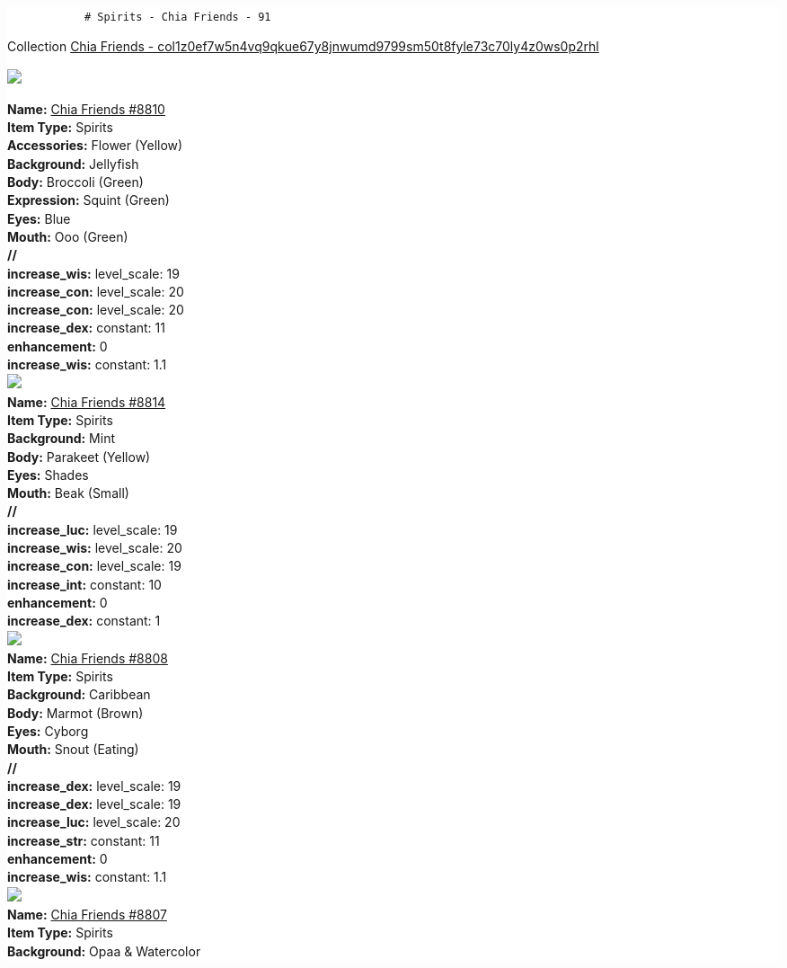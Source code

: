                 # Spirits - Chia Friends - 91

Collection [Chia Friends - col1z0ef7w5n4vq9qkue67y8jnwumd9799sm50t8fyle73c70ly4z0ws0p2rhl](https://mintgarden.io/collections/col1z0ef7w5n4vq9qkue67y8jnwumd9799sm50t8fyle73c70ly4z0ws0p2rhl)<div class="item_thumbnail">
<a href="https://mintgarden.io/nfts/nft1qn59m0cjz4q5fk8phealw3sph2jkndv6tdcd9t2y6dja7l2hwqgs3fc5vm"><img loading="lazy" src="https://assets.mainnet.mintgarden.io/thumbnails/c71af9536f8e2f3b58dc73ca1eec960753993c55674d5446419fe11c5d459eb6.png"></a>
<div><strong>Name:</strong> <a href="https://mintgarden.io/nfts/nft1qn59m0cjz4q5fk8phealw3sph2jkndv6tdcd9t2y6dja7l2hwqgs3fc5vm">Chia Friends #8810</a></div>
<div><strong>Item Type:</strong> Spirits</div>
<div><strong>Accessories:</strong> Flower (Yellow)</div>
<div><strong>Background:</strong> Jellyfish</div>
<div><strong>Body:</strong> Broccoli (Green)</div>
<div><strong>Expression:</strong> Squint (Green)</div>
<div><strong>Eyes:</strong> Blue</div>
<div><strong>Mouth:</strong> Ooo (Green)</div>
<div><strong>//</strong></div><div><strong>increase_wis:</strong> level_scale: 19</div>
<div><strong>increase_con:</strong> level_scale: 20</div>
<div><strong>increase_con:</strong> level_scale: 20</div>
<div><strong>increase_dex:</strong> constant: 11</div>
<div><strong>enhancement:</strong> 0</div>
<div><strong>increase_wis:</strong> constant: 1.1</div>
</div>
<div class="item_thumbnail">
<a href="https://mintgarden.io/nfts/nft17c2x5nlaxqkr5x8csvnda5qs3f2d6r2fg9w3aj65erzjg736eknqvccr95"><img loading="lazy" src="https://assets.mainnet.mintgarden.io/thumbnails/8af5485012286ab521a7a650885b3acf9addfbe49f1d2d9e37ff8b3f76abc373.png"></a>
<div><strong>Name:</strong> <a href="https://mintgarden.io/nfts/nft17c2x5nlaxqkr5x8csvnda5qs3f2d6r2fg9w3aj65erzjg736eknqvccr95">Chia Friends #8814</a></div>
<div><strong>Item Type:</strong> Spirits</div>
<div><strong>Background:</strong> Mint</div>
<div><strong>Body:</strong> Parakeet (Yellow)</div>
<div><strong>Eyes:</strong> Shades</div>
<div><strong>Mouth:</strong> Beak (Small)</div>
<div><strong>//</strong></div><div><strong>increase_luc:</strong> level_scale: 19</div>
<div><strong>increase_wis:</strong> level_scale: 20</div>
<div><strong>increase_con:</strong> level_scale: 19</div>
<div><strong>increase_int:</strong> constant: 10</div>
<div><strong>enhancement:</strong> 0</div>
<div><strong>increase_dex:</strong> constant: 1</div>
</div>
<div class="item_thumbnail">
<a href="https://mintgarden.io/nfts/nft1e84hy6dkf29qhmuhtwvygfaspl5qw8rkzfkdrq6dcfkjgy0ejuksfr8faw"><img loading="lazy" src="https://assets.mainnet.mintgarden.io/thumbnails/8797a78dd8acac6c74e8a7ffa0f69d50e5b0a33f790eac0d36550441cc1a6760.png"></a>
<div><strong>Name:</strong> <a href="https://mintgarden.io/nfts/nft1e84hy6dkf29qhmuhtwvygfaspl5qw8rkzfkdrq6dcfkjgy0ejuksfr8faw">Chia Friends #8808</a></div>
<div><strong>Item Type:</strong> Spirits</div>
<div><strong>Background:</strong> Caribbean</div>
<div><strong>Body:</strong> Marmot (Brown)</div>
<div><strong>Eyes:</strong> Cyborg</div>
<div><strong>Mouth:</strong> Snout (Eating)</div>
<div><strong>//</strong></div><div><strong>increase_dex:</strong> level_scale: 19</div>
<div><strong>increase_dex:</strong> level_scale: 19</div>
<div><strong>increase_luc:</strong> level_scale: 20</div>
<div><strong>increase_str:</strong> constant: 11</div>
<div><strong>enhancement:</strong> 0</div>
<div><strong>increase_wis:</strong> constant: 1.1</div>
</div>
<div class="item_thumbnail">
<a href="https://mintgarden.io/nfts/nft1yhard4llqpp7rqml0l7jw3ws2mpl5m4ss6qms2r277wl096xjtashw5hjz"><img loading="lazy" src="https://assets.mainnet.mintgarden.io/thumbnails/881ada14c1a53de53bf5375b1cf32e3014b9d348829db11bcf12031fc068530b.png"></a>
<div><strong>Name:</strong> <a href="https://mintgarden.io/nfts/nft1yhard4llqpp7rqml0l7jw3ws2mpl5m4ss6qms2r277wl096xjtashw5hjz">Chia Friends #8807</a></div>
<div><strong>Item Type:</strong> Spirits</div>
<div><strong>Background:</strong> Opaa & Watercolor</div>